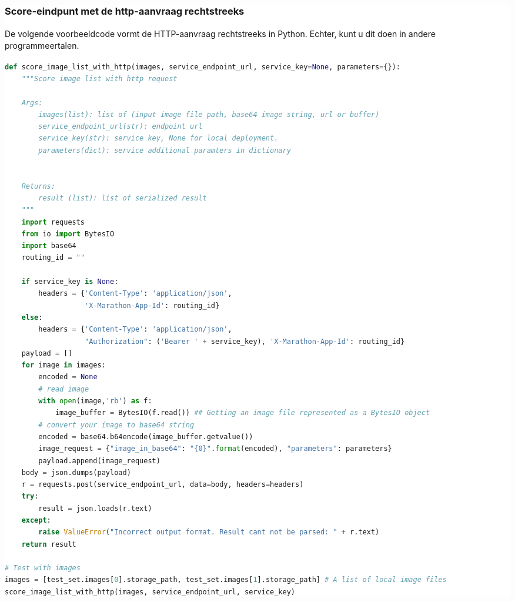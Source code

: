 ```python
```

### <a name="score-endpoint-with-http-request-directly"></a>Score-eindpunt met de http-aanvraag rechtstreeks

De volgende voorbeeldcode vormt de HTTP-aanvraag rechtstreeks in Python. Echter, kunt u dit doen in andere programmeertalen.


```python
def score_image_list_with_http(images, service_endpoint_url, service_key=None, parameters={}):
    """Score image list with http request

    Args:
        images(list): list of (input image file path, base64 image string, url or buffer)
        service_endpoint_url(str): endpoint url
        service_key(str): service key, None for local deployment.
        parameters(dict): service additional paramters in dictionary


    Returns:
        result (list): list of serialized result 
    """
    import requests
    from io import BytesIO
    import base64
    routing_id = ""

    if service_key is None:
        headers = {'Content-Type': 'application/json',
                   'X-Marathon-App-Id': routing_id}
    else:
        headers = {'Content-Type': 'application/json',
                   "Authorization": ('Bearer ' + service_key), 'X-Marathon-App-Id': routing_id}
    payload = []
    for image in images:
        encoded = None
        # read image
        with open(image,'rb') as f:
            image_buffer = BytesIO(f.read()) ## Getting an image file represented as a BytesIO object
        # convert your image to base64 string
        encoded = base64.b64encode(image_buffer.getvalue())
        image_request = {"image_in_base64": "{0}".format(encoded), "parameters": parameters}
        payload.append(image_request)
    body = json.dumps(payload)
    r = requests.post(service_endpoint_url, data=body, headers=headers)
    try:
        result = json.loads(r.text)
    except:
        raise ValueError("Incorrect output format. Result cant not be parsed: " + r.text)
    return result

# Test with images
images = [test_set.images[0].storage_path, test_set.images[1].storage_path] # A list of local image files
score_image_list_with_http(images, service_endpoint_url, service_key)
```
